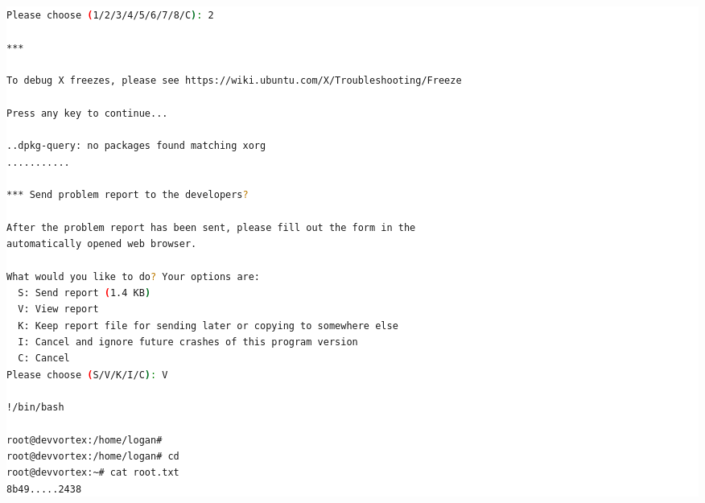 ```bash
Please choose (1/2/3/4/5/6/7/8/C): 2

*** 

To debug X freezes, please see https://wiki.ubuntu.com/X/Troubleshooting/Freeze

Press any key to continue... 

..dpkg-query: no packages found matching xorg
...........

*** Send problem report to the developers?

After the problem report has been sent, please fill out the form in the
automatically opened web browser.

What would you like to do? Your options are:
  S: Send report (1.4 KB)
  V: View report
  K: Keep report file for sending later or copying to somewhere else
  I: Cancel and ignore future crashes of this program version
  C: Cancel
Please choose (S/V/K/I/C): V

!/bin/bash

root@devvortex:/home/logan# 
root@devvortex:/home/logan# cd
root@devvortex:~# cat root.txt 
8b49.....2438
```
